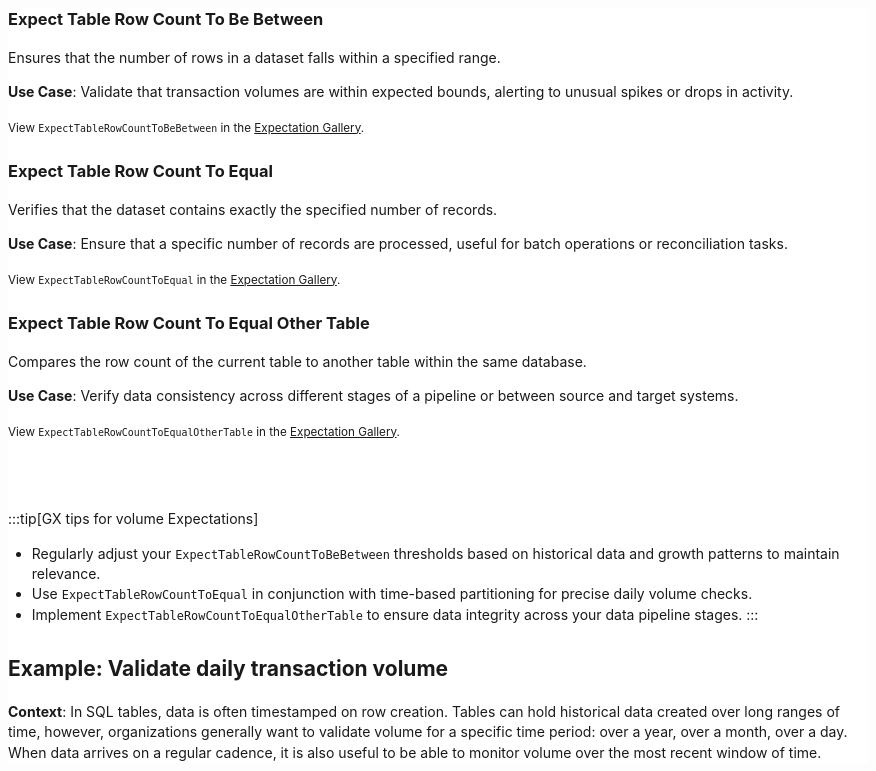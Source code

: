 ### Expect Table Row Count To Be Between

Ensures that the number of rows in a dataset falls within a specified range.

**Use Case**: Validate that transaction volumes are within expected bounds, alerting to unusual spikes or drops in activity.

```python title="Python" name="docs/docusaurus/docs/reference/learn/data_quality_use_cases/volume_resources/volume_expectations.py ExpectTableRowCountToBeBetween"
```

<small>View `ExpectTableRowCountToBeBetween` in the [Expectation Gallery](https://greatexpectations.io/expectations/expect_table_row_count_to_be_between).</small>


###  Expect Table Row Count To Equal

Verifies that the dataset contains exactly the specified number of records.

**Use Case**: Ensure that a specific number of records are processed, useful for batch operations or reconciliation tasks.

```python title="Python" name="docs/docusaurus/docs/reference/learn/data_quality_use_cases/volume_resources/volume_expectations.py ExpectTableRowCountToEqual"
```

<small>View `ExpectTableRowCountToEqual` in the [Expectation Gallery](https://greatexpectations.io/expectations/expect_table_row_count_to_equal).</small>


### Expect Table Row Count To Equal Other Table

Compares the row count of the current table to another table within the same database.

**Use Case**: Verify data consistency across different stages of a pipeline or between source and target systems.

```python title="Python" name="docs/docusaurus/docs/reference/learn/data_quality_use_cases/volume_resources/volume_expectations.py ExpectTableRowCountToEqualOtherTable"
```

<small>View `ExpectTableRowCountToEqualOtherTable` in the [Expectation Gallery](https://greatexpectations.io/expectations/expect_table_row_count_to_equal_other_table).</small>

<br/>
<br/>

:::tip[GX tips for volume Expectations]
- Regularly adjust your `ExpectTableRowCountToBeBetween` thresholds based on historical data and growth patterns to maintain relevance.
- Use `ExpectTableRowCountToEqual` in conjunction with time-based partitioning for precise daily volume checks.
- Implement `ExpectTableRowCountToEqualOtherTable` to ensure data integrity across your data pipeline stages.
:::

## Example: Validate daily transaction volume

**Context**: In SQL tables, data is often timestamped on row creation. Tables can hold historical data created over long ranges of time, however, organizations generally want to validate volume for a specific time period: over a year, over a month, over a day. When data arrives on a regular cadence, it is also useful to be able to monitor volume over the most recent window of time.
